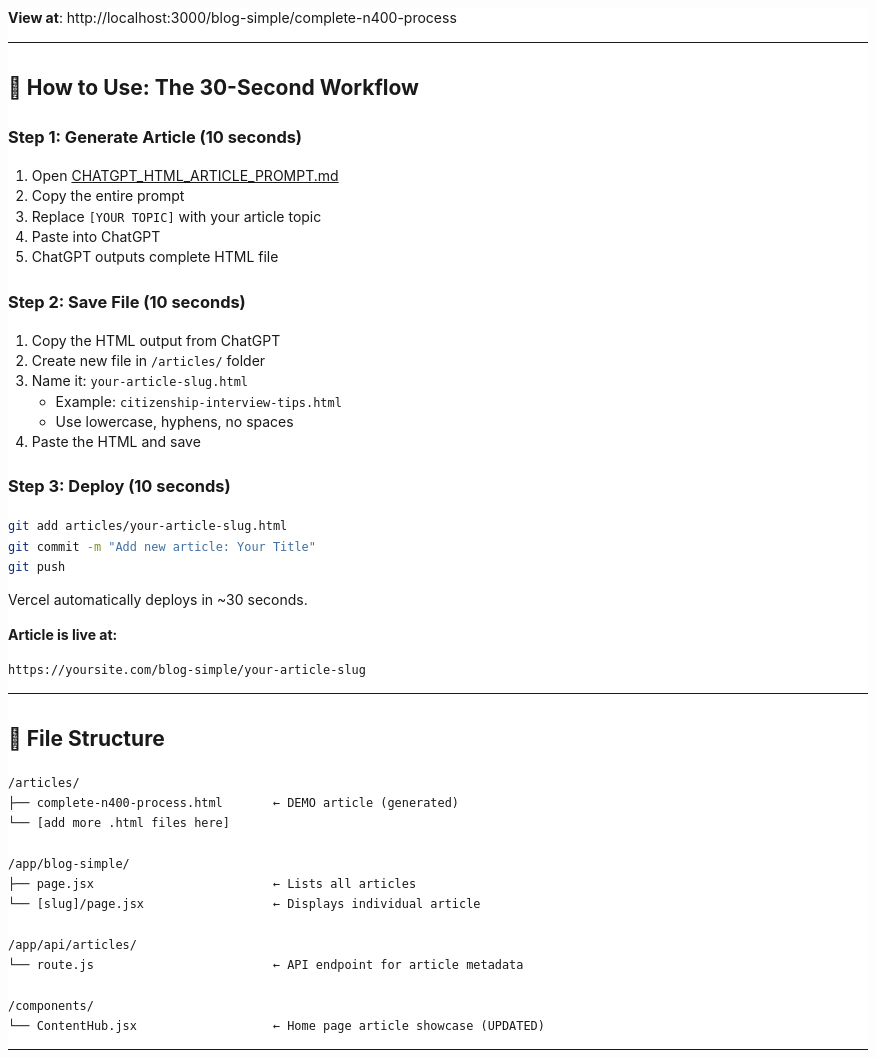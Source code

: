 **View at**: http://localhost:3000/blog-simple/complete-n400-process

---

## 🚀 How to Use: The 30-Second Workflow

### Step 1: Generate Article (10 seconds)
1. Open [CHATGPT_HTML_ARTICLE_PROMPT.md](CHATGPT_HTML_ARTICLE_PROMPT.md)
2. Copy the entire prompt
3. Replace `[YOUR TOPIC]` with your article topic
4. Paste into ChatGPT
5. ChatGPT outputs complete HTML file

### Step 2: Save File (10 seconds)
1. Copy the HTML output from ChatGPT
2. Create new file in `/articles/` folder
3. Name it: `your-article-slug.html`
   - Example: `citizenship-interview-tips.html`
   - Use lowercase, hyphens, no spaces
4. Paste the HTML and save

### Step 3: Deploy (10 seconds)
```bash
git add articles/your-article-slug.html
git commit -m "Add new article: Your Title"
git push
```

Vercel automatically deploys in ~30 seconds.

**Article is live at:**
```
https://yoursite.com/blog-simple/your-article-slug
```

---

## 📂 File Structure

```
/articles/
├── complete-n400-process.html       ← DEMO article (generated)
└── [add more .html files here]

/app/blog-simple/
├── page.jsx                         ← Lists all articles
└── [slug]/page.jsx                  ← Displays individual article

/app/api/articles/
└── route.js                         ← API endpoint for article metadata

/components/
└── ContentHub.jsx                   ← Home page article showcase (UPDATED)
```

---